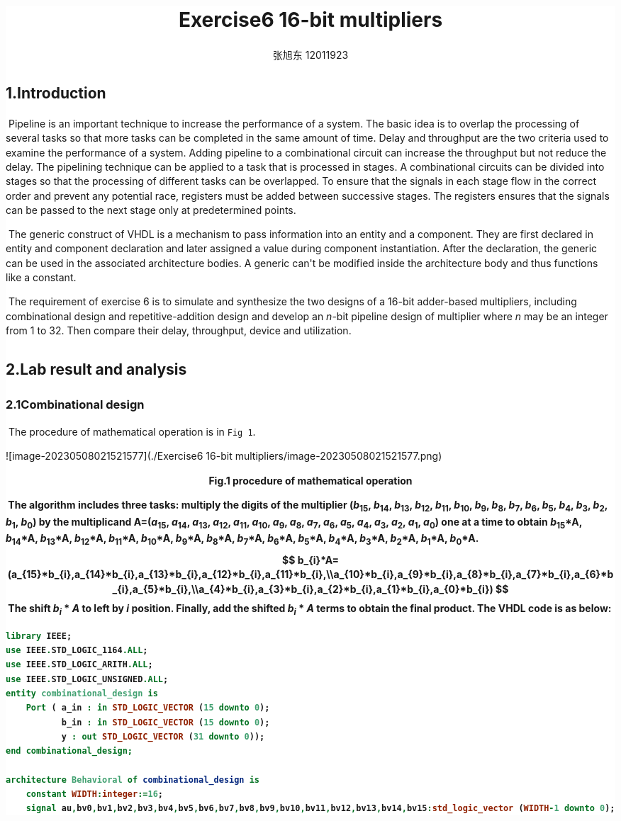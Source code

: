 <h1 align = "center">Exercise6 16-bit multipliers</h1>

<center>张旭东 12011923</center>

## 1.Introduction

​	Pipeline is an important technique to increase the performance of a system. The basic idea is to overlap the processing of several tasks so that more tasks can be completed in the same amount of time. Delay and throughput are the two criteria used to examine the performance of a system. Adding pipeline to a combinational circuit can increase the throughput but not reduce the delay. The pipelining technique can be applied to a task that is processed in stages. A combinational circuits can be divided into stages so that the processing of different tasks can be overlapped. To ensure that the signals in each stage flow in the correct order and prevent any potential race, registers must be added between successive stages. The registers ensures that the signals can be passed to the next stage only at predetermined points.

​	The generic construct of VHDL is a mechanism to pass information into an entity and a component. They are first declared in entity and component declaration and later assigned a value during component instantiation. After the declaration, the generic can be used in the associated architecture bodies. A generic can't be modified inside the architecture body and thus functions like a constant.

​	The requirement of exercise $6$ is to simulate and synthesize the two designs of a 16-bit adder-based multipliers, including combinational design and repetitive-addition design and develop an $n$-bit pipeline design of multiplier where $n$ may be an integer from $1$ to $32$. Then compare their delay, throughput, device and utilization.	

## 2.Lab result and analysis

### 2.1Combinational design

​	The procedure of mathematical operation is in `Fig 1`.

![image-20230508021521577](./Exercise6 16-bit multipliers/image-20230508021521577.png)

 <div align = 'center'><b>Fig.1 procedure of mathematical operation</div>

​	The algorithm includes three tasks: multiply the digits of the multiplier ($b_{15}$, $b_{14}$, $b_{13}$, $b_{12}$, $b_{11}$, $b_{10}$, $b_{9}$, $b_{8}$, $b_{7}$, $b_{6}$, $b_{5}$, $b_{4}$, $b_{3}$, $b_{2}$, $b_{1}$, $b_{0}$) by the multiplicand A=($a_{15}$, $a_{14}$, $a_{13}$, $a_{12}$, $a_{11}$, $a_{10}$, $a_{9}$, $a_{8}$, $a_{7}$, $a_{6}$, $a_{5}$, $a_{4}$, $a_{3}$, $a_{2}$, $a_{1}$, $a_{0}$) one at a time to obtain $b_{15}$*A, $b_{14}$*A, $b_{13}$*A, $b_{12}$*A, $b_{11}$*A, $b_{10}$*A, $b_{9}$*A, $b_{8}$*A, $b_{7}$*A, $b_{6}$*A, $b_{5}$*A, $b_{4}$*A, $b_{3}$*A, $b_{2}$*A, $b_{1}$*A, $b_{0}$*A.
$$
b_{i}*A=(a_{15}*b_{i},a_{14}*b_{i},a_{13}*b_{i},a_{12}*b_{i},a_{11}*b_{i},\\a_{10}*b_{i},a_{9}*b_{i},a_{8}*b_{i},a_{7}*b_{i},a_{6}*b_{i},a_{5}*b_{i},\\a_{4}*b_{i},a_{3}*b_{i},a_{2}*b_{i},a_{1}*b_{i},a_{0}*b_{i})
$$
​	The shift $b_{i}*A$ to left by $i$ position. Finally, add the shifted $b_{i}*A$ terms to obtain the final product. The VHDL code is as below:

```vhdl
library IEEE;
use IEEE.STD_LOGIC_1164.ALL;
use IEEE.STD_LOGIC_ARITH.ALL;
use IEEE.STD_LOGIC_UNSIGNED.ALL;
entity combinational_design is
    Port ( a_in : in STD_LOGIC_VECTOR (15 downto 0);
           b_in : in STD_LOGIC_VECTOR (15 downto 0);
           y : out STD_LOGIC_VECTOR (31 downto 0));
end combinational_design;

architecture Behavioral of combinational_design is
    constant WIDTH:integer:=16;
    signal au,bv0,bv1,bv2,bv3,bv4,bv5,bv6,bv7,bv8,bv9,bv10,bv11,bv12,bv13,bv14,bv15:std_logic_vector (WIDTH-1 downto 0);
```
